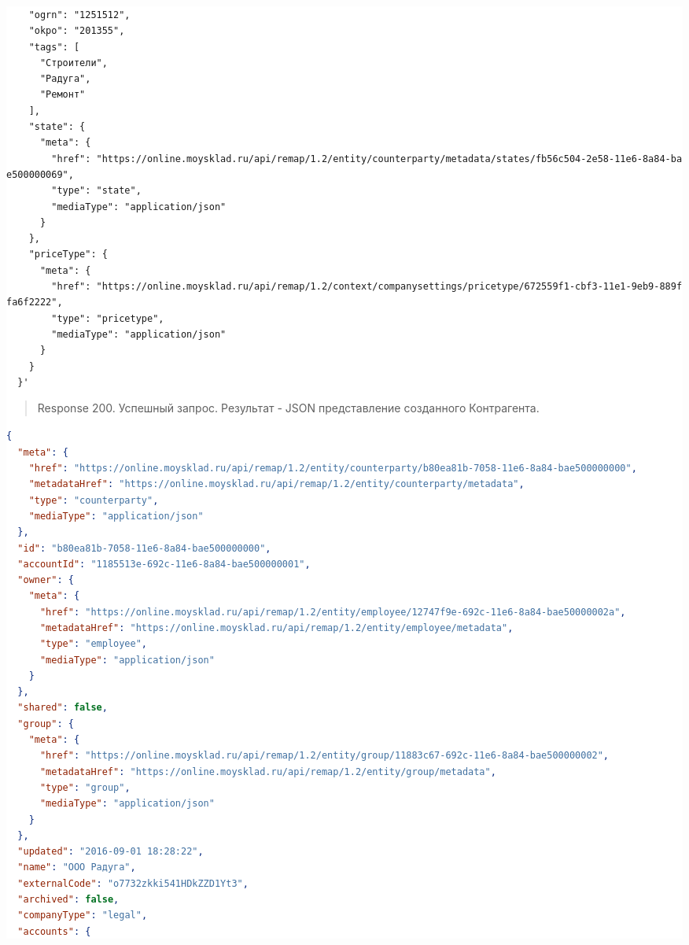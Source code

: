 ```shell
    "ogrn": "1251512",
    "okpo": "201355",
    "tags": [
      "Строители",
      "Радуга",
      "Ремонт"
    ],
    "state": {
      "meta": {
        "href": "https://online.moysklad.ru/api/remap/1.2/entity/counterparty/metadata/states/fb56c504-2e58-11e6-8a84-bae500000069",
        "type": "state",
        "mediaType": "application/json"
      }
    },
    "priceType": {
      "meta": {
        "href": "https://online.moysklad.ru/api/remap/1.2/context/companysettings/pricetype/672559f1-cbf3-11e1-9eb9-889ffa6f2222",
        "type": "pricetype",
        "mediaType": "application/json"
      }
    }    
  }'
```

> Response 200. Успешный запрос. Результат - JSON представление созданного Контрагента.

```json
{
  "meta": {
    "href": "https://online.moysklad.ru/api/remap/1.2/entity/counterparty/b80ea81b-7058-11e6-8a84-bae500000000",
    "metadataHref": "https://online.moysklad.ru/api/remap/1.2/entity/counterparty/metadata",
    "type": "counterparty",
    "mediaType": "application/json"
  },
  "id": "b80ea81b-7058-11e6-8a84-bae500000000",
  "accountId": "1185513e-692c-11e6-8a84-bae500000001",
  "owner": {
    "meta": {
      "href": "https://online.moysklad.ru/api/remap/1.2/entity/employee/12747f9e-692c-11e6-8a84-bae50000002a",
      "metadataHref": "https://online.moysklad.ru/api/remap/1.2/entity/employee/metadata",
      "type": "employee",
      "mediaType": "application/json"
    }
  },
  "shared": false,
  "group": {
    "meta": {
      "href": "https://online.moysklad.ru/api/remap/1.2/entity/group/11883c67-692c-11e6-8a84-bae500000002",
      "metadataHref": "https://online.moysklad.ru/api/remap/1.2/entity/group/metadata",
      "type": "group",
      "mediaType": "application/json"
    }
  },
  "updated": "2016-09-01 18:28:22",
  "name": "ООО Радуга",
  "externalCode": "o7732zkki541HDkZZD1Yt3",
  "archived": false,
  "companyType": "legal",
  "accounts": {
```